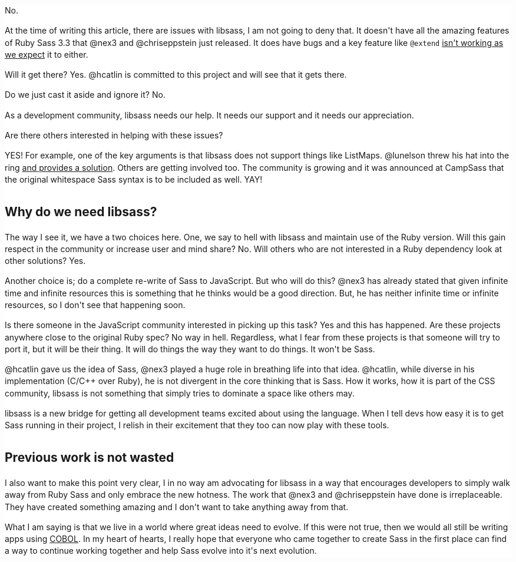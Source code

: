 No.

At the time of writing this article, there are issues with libsass, I am not going to deny that. It doesn't have all the amazing features of Ruby Sass 3.3 that @nex3 and @chriseppstein  just released. It does have bugs and a key feature like `@extend` [isn't working as we expect](http://anotheruiguy.roughdraft.io/8794442-where-extended-placeholder-selectors-go-wrong-in-libsass) it to either.

Will it get there? Yes. @hcatlin is committed to this project and will see that it gets there.

Do we just cast it aside and ignore it? No.

As a development community, libsass needs our help. It needs our support and it needs our appreciation.

Are there others interested in helping with these issues?

YES! For example, one of the key arguments is that libsass does not support things like ListMaps. @lunelson threw his hat into the ring [and provides a solution](https://github.com/lunelson/sass-list-maps). Others are getting involved too. The community is growing and it was announced at CampSass that the original whitespace Sass syntax is to be included as well. YAY!

## Why do we need libsass?

The way I see it, we have a two choices here. One, we say to hell with libsass and maintain use of the Ruby version. Will this gain respect in the community or increase user and mind share? No. Will others who are not interested in a Ruby dependency look at other solutions? Yes.

Another choice is; do a complete re-write of Sass to JavaScript. But who will do this? @nex3 has already stated that given infinite time and infinite resources this is something that he thinks would be a good direction. But, he has neither infinite time or infinite resources, so I don't see that happening soon.

Is there someone in the JavaScript community interested in picking up this task? Yes and this has happened. Are these projects anywhere close to the original Ruby spec? No way in hell. Regardless, what I fear from these projects is that someone will try to port it, but it will be their thing. It will do things the way they want to do things. It won't be Sass.

@hcatlin gave us the idea of Sass, @nex3 played a huge role in breathing life into that idea. @hcatlin, while diverse in his implementation (C/C++ over Ruby), he is not divergent in the core thinking that is Sass. How it works, how it is part of the CSS community, libsass is not something that simply tries to dominate a space like others may.

libsass is a new bridge for getting all development teams excited about using the language. When I tell devs how easy it is to get Sass running in their project, I relish in their excitement that they too can now play with these tools.

## Previous work is not wasted

I also want to make this point very clear, I in no way am advocating for libsass in a way that encourages developers to simply walk away from Ruby Sass and only embrace the new hotness. The work that @nex3 and @chriseppstein have done is irreplaceable. They have created something amazing and I don't want to take anything away from that.

What I am saying is that we live in a world where great ideas need to evolve. If this were not true, then we would all still be writing apps using [COBOL](http://en.wikipedia.org/wiki/COBOL). In my heart of hearts, I really hope that everyone who came together to create Sass in the first place can find a way to continue working together and help Sass evolve into it's next evolution.
